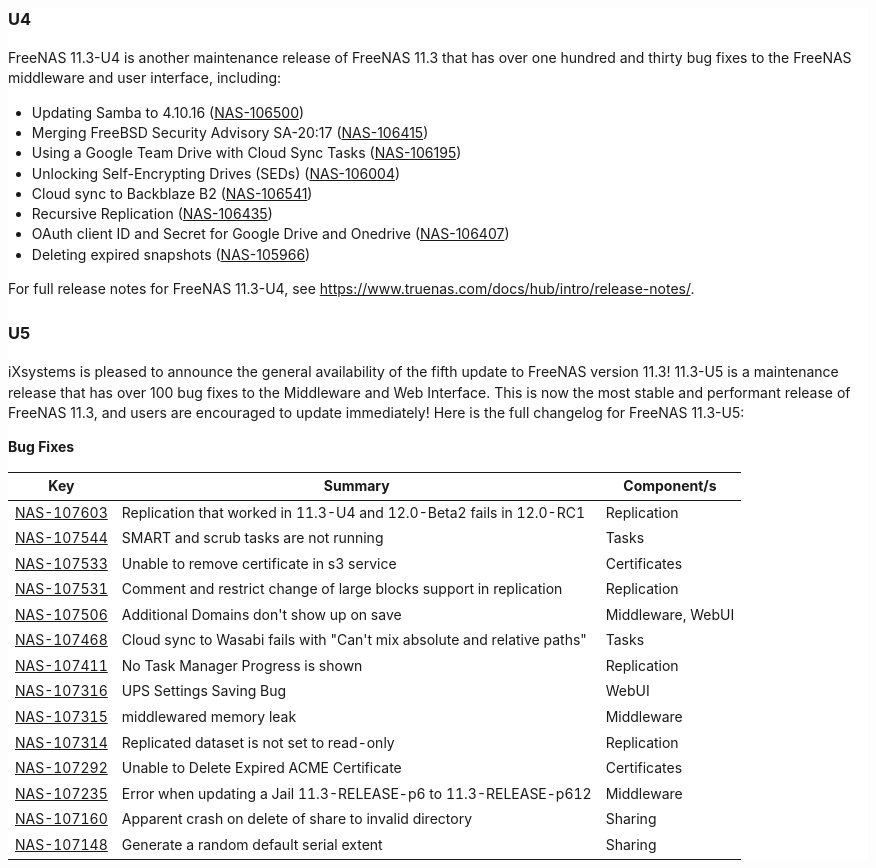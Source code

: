 </div>

### U4

FreeNAS 11.3-U4 is another maintenance release of FreeNAS 11.3 that has
over one hundred and thirty bug fixes to the FreeNAS middleware and user
interface, including:

-   Updating Samba to 4.10.16
    ([NAS-106500](https://jira.ixsystems.com/browse/NAS-106500))
-   Merging FreeBSD Security Advisory SA-20:17
    ([NAS-106415](https://jira.ixsystems.com/browse/NAS-106415))
-   Using a Google Team Drive with Cloud Sync Tasks
    ([NAS-106195](https://jira.ixsystems.com/browse/NAS-106195))
-   Unlocking Self-Encrypting Drives (SEDs)
    ([NAS-106004](https://jira.ixsystems.com/browse/NAS-106004))
-   Cloud sync to Backblaze B2
    ([NAS-106541](https://jira.ixsystems.com/browse/NAS-106541))
-   Recursive Replication
    ([NAS-106435](https://jira.ixsystems.com/browse/NAS-106435))
-   OAuth client ID and Secret for Google Drive and Onedrive
    ([NAS-106407](https://jira.ixsystems.com/browse/NAS-106407))
-   Deleting expired snapshots
    ([NAS-105966](https://jira.ixsystems.com/browse/NAS-105966))

For full release notes for FreeNAS 11.3-U4, see
<https://www.truenas.com/docs/hub/intro/release-notes/>.

### U5

iXsystems is pleased to announce the general availability of the fifth
update to FreeNAS version 11.3! 11.3-U5 is a maintenance release that
has over 100 bug fixes to the Middleware and Web Interface. This is now
the most stable and performant release of FreeNAS 11.3, and users are
encouraged to update immediately! Here is the full changelog for FreeNAS
11.3-U5:

**Bug Fixes**

| Key                                                        | Summary                                                                                                                                              | Component/s                   |
|------------------------------------------------------------|------------------------------------------------------------------------------------------------------------------------------------------------------|-------------------------------|
| [NAS-107603](https://jira.ixsystems.com/browse/NAS-107603) | Replication that worked in 11.3-U4 and 12.0-Beta2 fails in 12.0-RC1                                                                                  | Replication                   |
| [NAS-107544](https://jira.ixsystems.com/browse/NAS-107544) | SMART and scrub tasks are not running                                                                                                                | Tasks                         |
| [NAS-107533](https://jira.ixsystems.com/browse/NAS-107533) | Unable to remove certificate in s3 service                                                                                                           | Certificates                  |
| [NAS-107531](https://jira.ixsystems.com/browse/NAS-107531) | Comment and restrict change of large blocks support in replication                                                                                   | Replication                   |
| [NAS-107506](https://jira.ixsystems.com/browse/NAS-107506) | Additional Domains don't show up on save                                                                                                             | Middleware, WebUI             |
| [NAS-107468](https://jira.ixsystems.com/browse/NAS-107468) | Cloud sync to Wasabi fails with "Can't mix absolute and relative paths"                                                                              | Tasks                         |
| [NAS-107411](https://jira.ixsystems.com/browse/NAS-107411) | No Task Manager Progress is shown                                                                                                                    | Replication                   |
| [NAS-107316](https://jira.ixsystems.com/browse/NAS-107316) | UPS Settings Saving Bug                                                                                                                              | WebUI                         |
| [NAS-107315](https://jira.ixsystems.com/browse/NAS-107315) | middlewared memory leak                                                                                                                              | Middleware                    |
| [NAS-107314](https://jira.ixsystems.com/browse/NAS-107314) | Replicated dataset is not set to read-only                                                                                                           | Replication                   |
| [NAS-107292](https://jira.ixsystems.com/browse/NAS-107292) | Unable to Delete Expired ACME Certificate                                                                                                            | Certificates                  |
| [NAS-107235](https://jira.ixsystems.com/browse/NAS-107235) | Error when updating a Jail 11.3-RELEASE-p6 to 11.3-RELEASE-p612                                                                                      | Middleware                    |
| [NAS-107160](https://jira.ixsystems.com/browse/NAS-107160) | Apparent crash on delete of share to invalid directory                                                                                               | Sharing                       |
| [NAS-107148](https://jira.ixsystems.com/browse/NAS-107148) | Generate a random default serial extent                                                                                                              | Sharing                       |